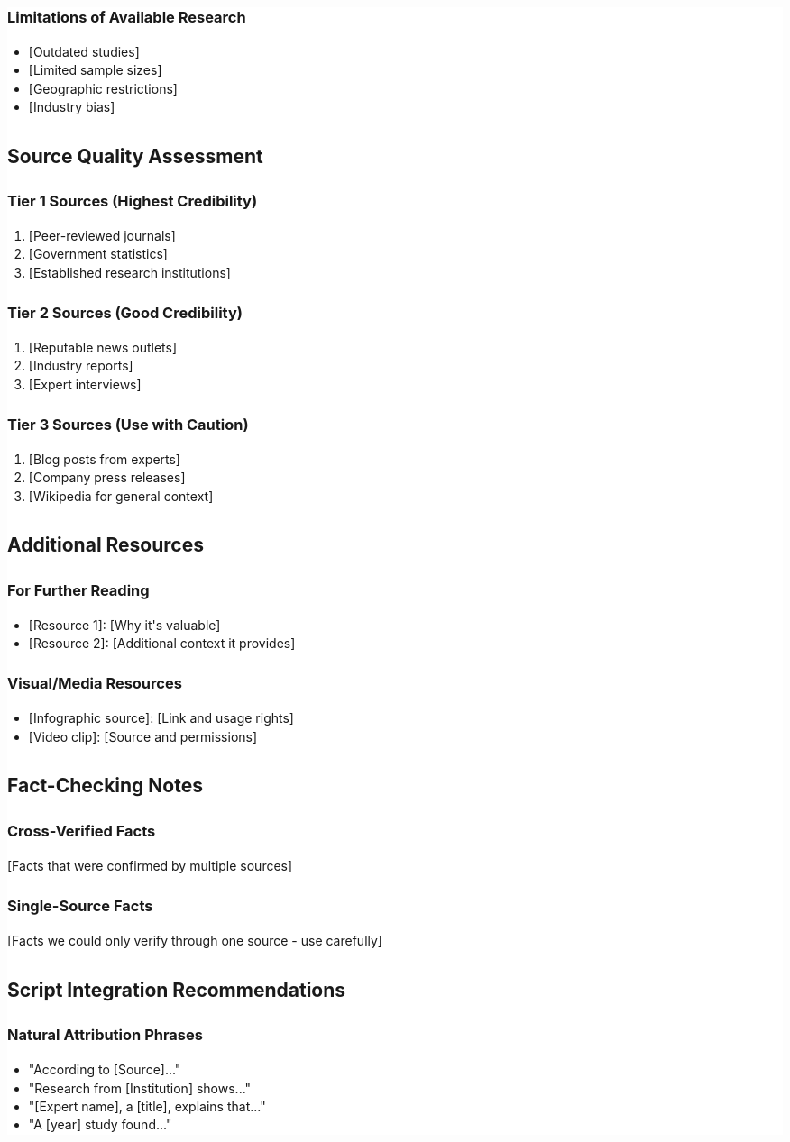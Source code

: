 ### Limitations of Available Research
- [Outdated studies]
- [Limited sample sizes]
- [Geographic restrictions]
- [Industry bias]

## Source Quality Assessment

### Tier 1 Sources (Highest Credibility)
1. [Peer-reviewed journals]
2. [Government statistics]
3. [Established research institutions]

### Tier 2 Sources (Good Credibility)
1. [Reputable news outlets]
2. [Industry reports]
3. [Expert interviews]

### Tier 3 Sources (Use with Caution)
1. [Blog posts from experts]
2. [Company press releases]
3. [Wikipedia for general context]

## Additional Resources

### For Further Reading
- [Resource 1]: [Why it's valuable]
- [Resource 2]: [Additional context it provides]

### Visual/Media Resources
- [Infographic source]: [Link and usage rights]
- [Video clip]: [Source and permissions]

## Fact-Checking Notes

### Cross-Verified Facts
[Facts that were confirmed by multiple sources]

### Single-Source Facts
[Facts we could only verify through one source - use carefully]

## Script Integration Recommendations

### Natural Attribution Phrases
- "According to [Source]..."
- "Research from [Institution] shows..."
- "[Expert name], a [title], explains that..."
- "A [year] study found..."
